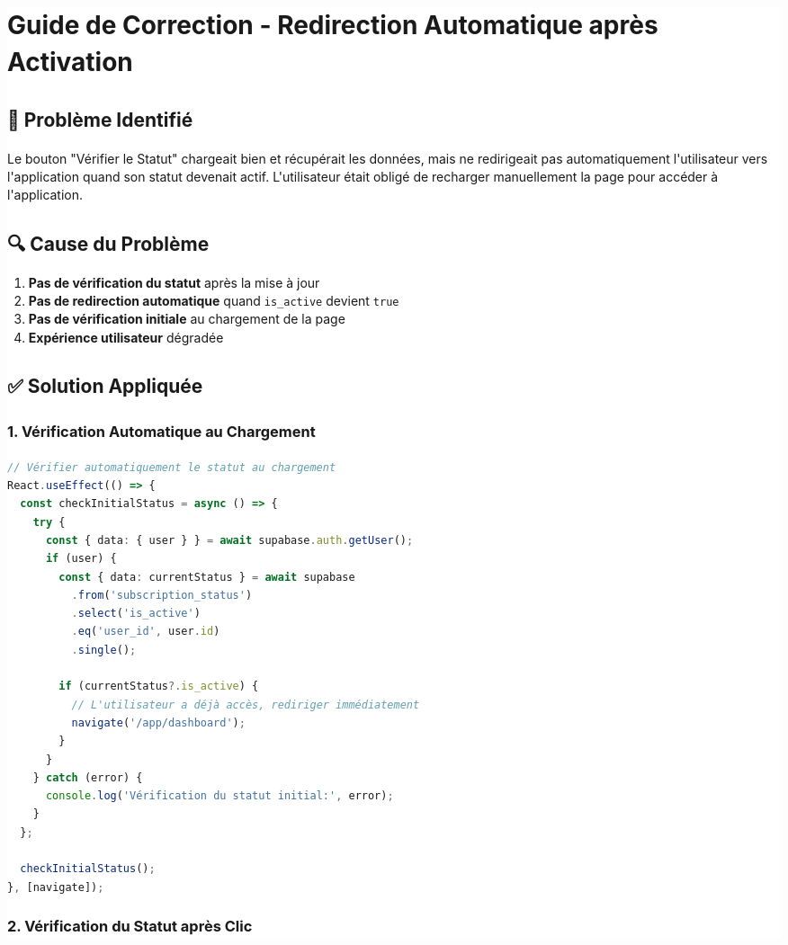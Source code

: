 # Guide de Correction - Redirection Automatique après Activation

## 🚨 Problème Identifié

Le bouton "Vérifier le Statut" chargeait bien et récupérait les données, mais ne redirigeait pas automatiquement l'utilisateur vers l'application quand son statut devenait actif. L'utilisateur était obligé de recharger manuellement la page pour accéder à l'application.

## 🔍 Cause du Problème

1. **Pas de vérification du statut** après la mise à jour
2. **Pas de redirection automatique** quand `is_active` devient `true`
3. **Pas de vérification initiale** au chargement de la page
4. **Expérience utilisateur** dégradée

## ✅ Solution Appliquée

### 1. **Vérification Automatique au Chargement**

```typescript
// Vérifier automatiquement le statut au chargement
React.useEffect(() => {
  const checkInitialStatus = async () => {
    try {
      const { data: { user } } = await supabase.auth.getUser();
      if (user) {
        const { data: currentStatus } = await supabase
          .from('subscription_status')
          .select('is_active')
          .eq('user_id', user.id)
          .single();
        
        if (currentStatus?.is_active) {
          // L'utilisateur a déjà accès, rediriger immédiatement
          navigate('/app/dashboard');
        }
      }
    } catch (error) {
      console.log('Vérification du statut initial:', error);
    }
  };

  checkInitialStatus();
}, [navigate]);
```

### 2. **Vérification du Statut après Clic**
